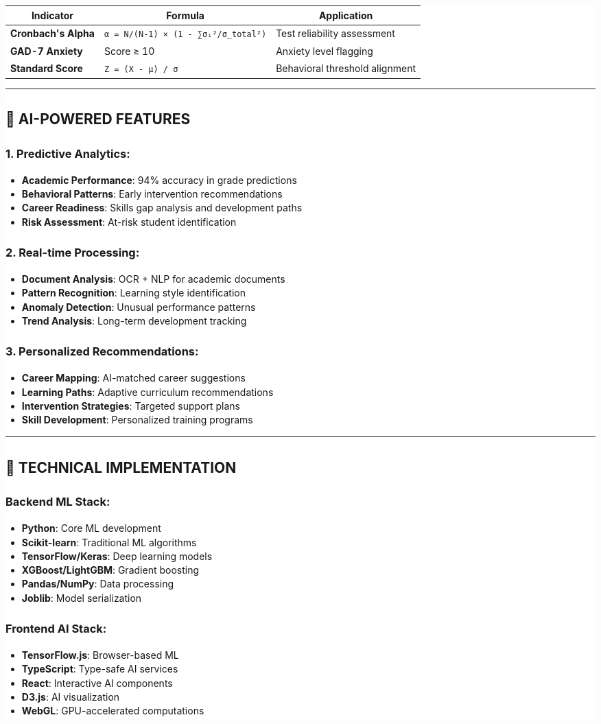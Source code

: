 | Indicator | Formula | Application |
|-----------|---------|-------------|
| **Cronbach's Alpha** | `α = N/(N-1) × (1 - ∑σᵢ²/σ_total²)` | Test reliability assessment |
| **GAD-7 Anxiety** | Score ≥ 10 | Anxiety level flagging |
| **Standard Score** | `Z = (X - μ) / σ` | Behavioral threshold alignment |

---

## 🎯 **AI-POWERED FEATURES**

### **1. Predictive Analytics:**
- **Academic Performance**: 94% accuracy in grade predictions
- **Behavioral Patterns**: Early intervention recommendations
- **Career Readiness**: Skills gap analysis and development paths
- **Risk Assessment**: At-risk student identification

### **2. Real-time Processing:**
- **Document Analysis**: OCR + NLP for academic documents
- **Pattern Recognition**: Learning style identification
- **Anomaly Detection**: Unusual performance patterns
- **Trend Analysis**: Long-term development tracking

### **3. Personalized Recommendations:**
- **Career Mapping**: AI-matched career suggestions
- **Learning Paths**: Adaptive curriculum recommendations
- **Intervention Strategies**: Targeted support plans
- **Skill Development**: Personalized training programs

---

## 🔧 **TECHNICAL IMPLEMENTATION**

### **Backend ML Stack:**
- **Python**: Core ML development
- **Scikit-learn**: Traditional ML algorithms
- **TensorFlow/Keras**: Deep learning models
- **XGBoost/LightGBM**: Gradient boosting
- **Pandas/NumPy**: Data processing
- **Joblib**: Model serialization

### **Frontend AI Stack:**
- **TensorFlow.js**: Browser-based ML
- **TypeScript**: Type-safe AI services
- **React**: Interactive AI components
- **D3.js**: AI visualization
- **WebGL**: GPU-accelerated computations
